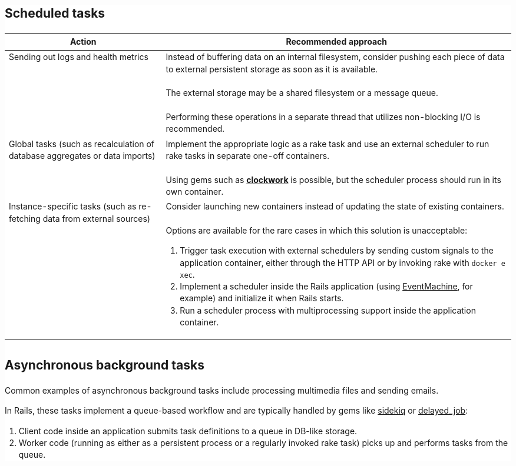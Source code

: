 ## Scheduled tasks

<table>
  <thead>
    <tr>
      <th>Action</th>
      <th>Recommended approach</th>
    </tr>
  </thead>
  <tbody>
    <tr>
      <td>Sending out logs and health metrics</td>
      <td>Instead of buffering data on an internal filesystem, consider pushing each piece of data to external persistent storage as soon as it is available.<br><br>The external storage may be a shared filesystem or a message queue.<br><br>Performing these operations in a separate thread that utilizes non­-blocking I/O is recommended.</td>
    </tr>
    <tr>
      <td>Global tasks (such as recalculation of database aggregates or data imports)</td>
      <td>Implement the appropriate logic as a rake task and use an external scheduler to run rake tasks in separate one-­off containers.<br><br>Using gems such as <strong><a href="https://github.com/tomykaira/clockwork" target="_blank">clockwork</a></strong> is possible, but the scheduler process should run in its own container.</td>
    </tr>
    <tr>
      <td>Instance-­specific tasks (such as re­-fetching data from external sources)</td>
      <td>Consider launching new containers instead of updating the state of existing containers.<br><br>Options are available for the rare cases in which this solution is unacceptable:
        <ol>
          <li>Trigger task execution with external schedulers by sending custom signals to the application container, either through the HTTP API or by invoking rake​ with <code>docker exec</code>.</li>
          <li>Implement a scheduler inside the Rails application (using <a href="https://github.com/eventmachine/eventmachine" target="_blank">EventMachine</a>​, for example) and initialize it when Rails starts.</li>
          <li>Run a scheduler process with multiprocessing support inside the application container.</li>
        </ol>
      </td>
    </tr>
  </tbody>
</table>

## Asynchronous background tasks

Common examples of asynchronous background tasks include processing multimedia files and sending emails.

In Rails, these tasks implement a queue­-based workflow and are typically handled by gems like [sidekiq](https://github.com/mperham/sidekiq)​ or [delayed_job](​https://github.com/collectiveidea/delayed_job):

1. Client code inside an application submits task definitions to a queue in DB-­like storage.
2. Worker code (running as either as a persistent process or a regularly invoked rake task) picks up and performs tasks from the queue.
